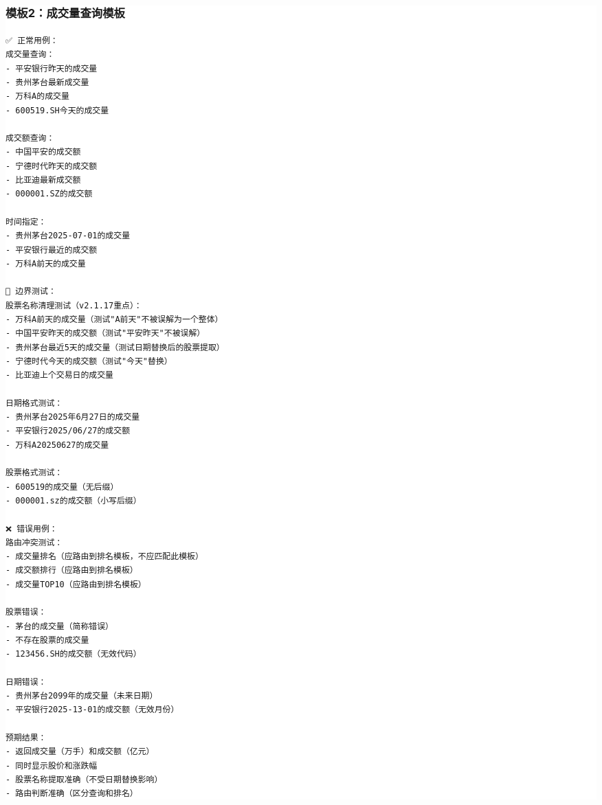 ### 模板2：成交量查询模板

```
✅ 正常用例：
成交量查询：
- 平安银行昨天的成交量
- 贵州茅台最新成交量
- 万科A的成交量
- 600519.SH今天的成交量

成交额查询：
- 中国平安的成交额
- 宁德时代昨天的成交额
- 比亚迪最新成交额
- 000001.SZ的成交额

时间指定：
- 贵州茅台2025-07-01的成交量
- 平安银行最近的成交额
- 万科A前天的成交量

🔧 边界测试：
股票名称清理测试（v2.1.17重点）：
- 万科A前天的成交量（测试"A前天"不被误解为一个整体）
- 中国平安昨天的成交额（测试"平安昨天"不被误解）
- 贵州茅台最近5天的成交量（测试日期替换后的股票提取）
- 宁德时代今天的成交额（测试"今天"替换）
- 比亚迪上个交易日的成交量

日期格式测试：
- 贵州茅台2025年6月27日的成交量
- 平安银行2025/06/27的成交额
- 万科A20250627的成交量

股票格式测试：
- 600519的成交量（无后缀）
- 000001.sz的成交额（小写后缀）

❌ 错误用例：
路由冲突测试：
- 成交量排名（应路由到排名模板，不应匹配此模板）
- 成交额排行（应路由到排名模板）
- 成交量TOP10（应路由到排名模板）

股票错误：
- 茅台的成交量（简称错误）
- 不存在股票的成交量
- 123456.SH的成交额（无效代码）

日期错误：
- 贵州茅台2099年的成交量（未来日期）
- 平安银行2025-13-01的成交额（无效月份）

预期结果：
- 返回成交量（万手）和成交额（亿元）
- 同时显示股价和涨跌幅
- 股票名称提取准确（不受日期替换影响）
- 路由判断准确（区分查询和排名）
```
